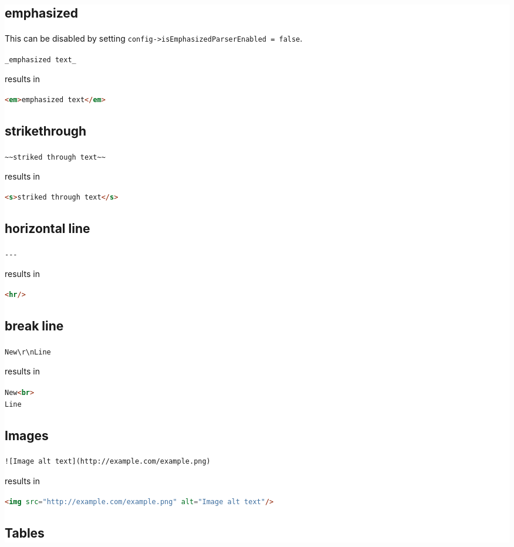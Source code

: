 ## emphasized

This can be disabled by setting `config->isEmphasizedParserEnabled = false`.

```
_emphasized text_
```
results in
```html
<em>emphasized text</em>
```

## strikethrough

```
~~striked through text~~
```
results in
```html
<s>striked through text</s>
```

## horizontal line

```
---
```
results in
```html
<hr/>
```

## break line

```
New\r\nLine
```
results in
```html
New<br>
Line
```

## Images

```
![Image alt text](http://example.com/example.png)
```
results in
```html
<img src="http://example.com/example.png" alt="Image alt text"/>
```

## Tables
